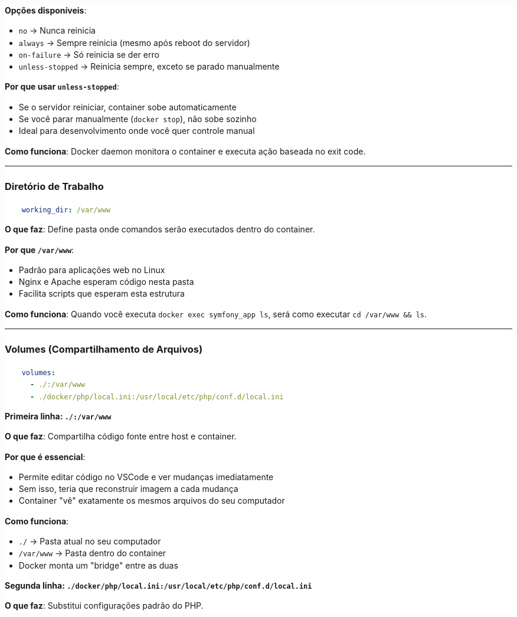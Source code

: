 **Opções disponíveis**:
- `no` → Nunca reinicia
- `always` → Sempre reinicia (mesmo após reboot do servidor)
- `on-failure` → Só reinicia se der erro
- `unless-stopped` → Reinicia sempre, exceto se parado manualmente

**Por que usar `unless-stopped`**: 
- Se o servidor reiniciar, container sobe automaticamente
- Se você parar manualmente (`docker stop`), não sobe sozinho
- Ideal para desenvolvimento onde você quer controle manual

**Como funciona**: Docker daemon monitora o container e executa ação baseada no exit code.

---

### Diretório de Trabalho

```yaml
    working_dir: /var/www
```

**O que faz**: Define pasta onde comandos serão executados dentro do container.

**Por que `/var/www`**:
- Padrão para aplicações web no Linux
- Nginx e Apache esperam código nesta pasta
- Facilita scripts que esperam esta estrutura

**Como funciona**: Quando você executa `docker exec symfony_app ls`, será como executar `cd /var/www && ls`.

---

### Volumes (Compartilhamento de Arquivos)

```yaml
    volumes:
      - ./:/var/www
      - ./docker/php/local.ini:/usr/local/etc/php/conf.d/local.ini
```

**Primeira linha: `./:/var/www`**

**O que faz**: Compartilha código fonte entre host e container.

**Por que é essencial**:
- Permite editar código no VSCode e ver mudanças imediatamente
- Sem isso, teria que reconstruir imagem a cada mudança
- Container "vê" exatamente os mesmos arquivos do seu computador

**Como funciona**: 
- `./` → Pasta atual no seu computador
- `/var/www` → Pasta dentro do container
- Docker monta um "bridge" entre as duas

**Segunda linha: `./docker/php/local.ini:/usr/local/etc/php/conf.d/local.ini`**

**O que faz**: Substitui configurações padrão do PHP.
